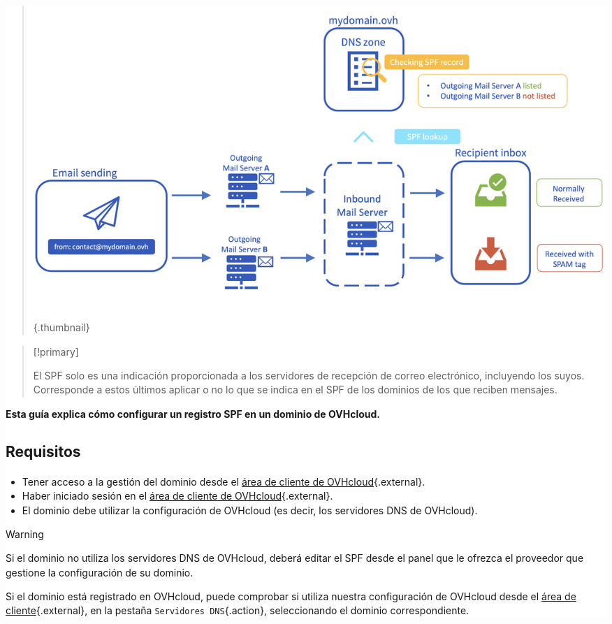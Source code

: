 > ![Dominio](images/spf_records_diagram.png){.thumbnail}

> [!primary]
>
> El SPF solo es una indicación proporcionada a los servidores de recepción de correo electrónico, incluyendo los suyos. Corresponde a estos últimos aplicar o no lo que se indica en el SPF de los dominios de los que reciben mensajes.
>

**Esta guía explica cómo configurar un registro SPF en un dominio de OVHcloud.**

## Requisitos

- Tener acceso a la gestión del dominio desde el [área de cliente de OVHcloud](https://www.ovh.com/auth/?action=gotomanager&from=https://www.ovh.es/&ovhSubsidiary=es){.external}.
- Haber iniciado sesión en el [área de cliente de OVHcloud](https://www.ovh.com/auth/?action=gotomanager&from=https://www.ovh.es/&ovhSubsidiary=es){.external}.
- El dominio debe utilizar la configuración de OVHcloud (es decir, los servidores DNS de OVHcloud).

> [!warning]
>
> Si el dominio no utiliza los servidores DNS de OVHcloud, deberá editar el SPF desde el panel que le ofrezca el proveedor que gestione la configuración de su dominio.
>
> Si el dominio está registrado en OVHcloud, puede comprobar si utiliza nuestra configuración de OVHcloud desde el [área de cliente](https://www.ovh.com/auth/?action=gotomanager&from=https://www.ovh.es/&ovhSubsidiary=es){.external}, en la pestaña `Servidores DNS`{.action}, seleccionando el dominio correspondiente.
>
